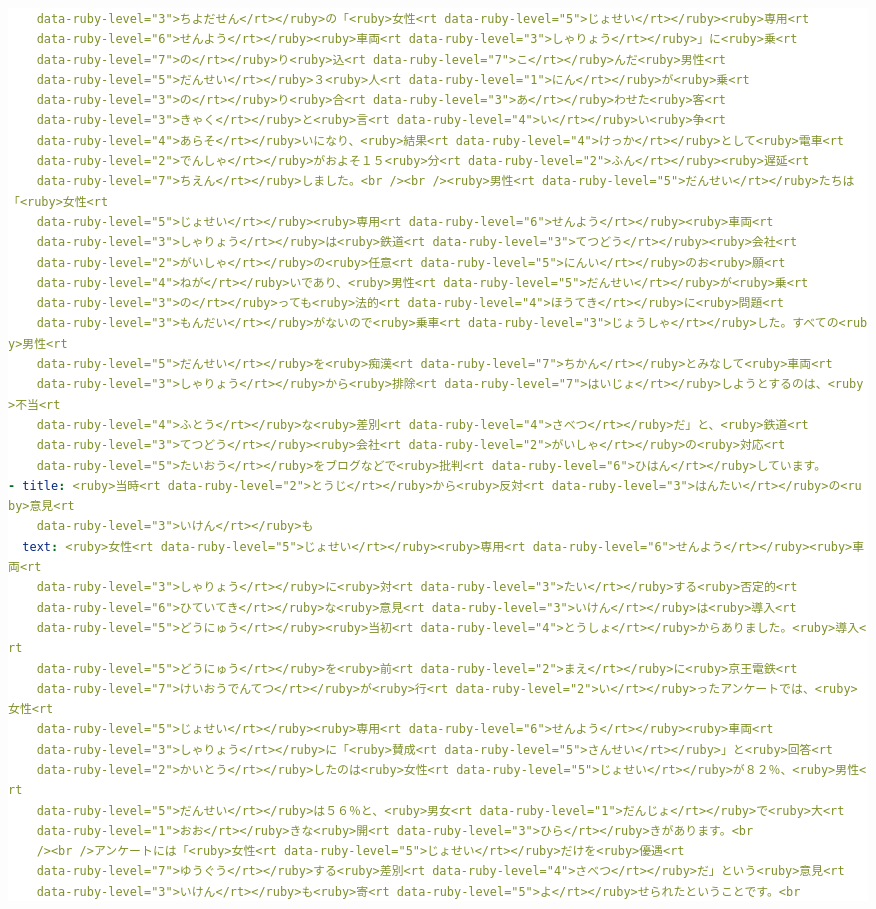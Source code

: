 ```yaml
    data-ruby-level="3">ちよだせん</rt></ruby>の「<ruby>女性<rt data-ruby-level="5">じょせい</rt></ruby><ruby>専用<rt
    data-ruby-level="6">せんよう</rt></ruby><ruby>車両<rt data-ruby-level="3">しゃりょう</rt></ruby>」に<ruby>乗<rt
    data-ruby-level="7">の</rt></ruby>り<ruby>込<rt data-ruby-level="7">こ</rt></ruby>んだ<ruby>男性<rt
    data-ruby-level="5">だんせい</rt></ruby>３<ruby>人<rt data-ruby-level="1">にん</rt></ruby>が<ruby>乗<rt
    data-ruby-level="3">の</rt></ruby>り<ruby>合<rt data-ruby-level="3">あ</rt></ruby>わせた<ruby>客<rt
    data-ruby-level="3">きゃく</rt></ruby>と<ruby>言<rt data-ruby-level="4">い</rt></ruby>い<ruby>争<rt
    data-ruby-level="4">あらそ</rt></ruby>いになり、<ruby>結果<rt data-ruby-level="4">けっか</rt></ruby>として<ruby>電車<rt
    data-ruby-level="2">でんしゃ</rt></ruby>がおよそ１５<ruby>分<rt data-ruby-level="2">ふん</rt></ruby><ruby>遅延<rt
    data-ruby-level="7">ちえん</rt></ruby>しました。<br /><br /><ruby>男性<rt data-ruby-level="5">だんせい</rt></ruby>たちは「<ruby>女性<rt
    data-ruby-level="5">じょせい</rt></ruby><ruby>専用<rt data-ruby-level="6">せんよう</rt></ruby><ruby>車両<rt
    data-ruby-level="3">しゃりょう</rt></ruby>は<ruby>鉄道<rt data-ruby-level="3">てつどう</rt></ruby><ruby>会社<rt
    data-ruby-level="2">がいしゃ</rt></ruby>の<ruby>任意<rt data-ruby-level="5">にんい</rt></ruby>のお<ruby>願<rt
    data-ruby-level="4">ねが</rt></ruby>いであり、<ruby>男性<rt data-ruby-level="5">だんせい</rt></ruby>が<ruby>乗<rt
    data-ruby-level="3">の</rt></ruby>っても<ruby>法的<rt data-ruby-level="4">ほうてき</rt></ruby>に<ruby>問題<rt
    data-ruby-level="3">もんだい</rt></ruby>がないので<ruby>乗車<rt data-ruby-level="3">じょうしゃ</rt></ruby>した。すべての<ruby>男性<rt
    data-ruby-level="5">だんせい</rt></ruby>を<ruby>痴漢<rt data-ruby-level="7">ちかん</rt></ruby>とみなして<ruby>車両<rt
    data-ruby-level="3">しゃりょう</rt></ruby>から<ruby>排除<rt data-ruby-level="7">はいじょ</rt></ruby>しようとするのは、<ruby>不当<rt
    data-ruby-level="4">ふとう</rt></ruby>な<ruby>差別<rt data-ruby-level="4">さべつ</rt></ruby>だ」と、<ruby>鉄道<rt
    data-ruby-level="3">てつどう</rt></ruby><ruby>会社<rt data-ruby-level="2">がいしゃ</rt></ruby>の<ruby>対応<rt
    data-ruby-level="5">たいおう</rt></ruby>をブログなどで<ruby>批判<rt data-ruby-level="6">ひはん</rt></ruby>しています。
- title: <ruby>当時<rt data-ruby-level="2">とうじ</rt></ruby>から<ruby>反対<rt data-ruby-level="3">はんたい</rt></ruby>の<ruby>意見<rt
    data-ruby-level="3">いけん</rt></ruby>も
  text: <ruby>女性<rt data-ruby-level="5">じょせい</rt></ruby><ruby>専用<rt data-ruby-level="6">せんよう</rt></ruby><ruby>車両<rt
    data-ruby-level="3">しゃりょう</rt></ruby>に<ruby>対<rt data-ruby-level="3">たい</rt></ruby>する<ruby>否定的<rt
    data-ruby-level="6">ひていてき</rt></ruby>な<ruby>意見<rt data-ruby-level="3">いけん</rt></ruby>は<ruby>導入<rt
    data-ruby-level="5">どうにゅう</rt></ruby><ruby>当初<rt data-ruby-level="4">とうしょ</rt></ruby>からありました。<ruby>導入<rt
    data-ruby-level="5">どうにゅう</rt></ruby>を<ruby>前<rt data-ruby-level="2">まえ</rt></ruby>に<ruby>京王電鉄<rt
    data-ruby-level="7">けいおうでんてつ</rt></ruby>が<ruby>行<rt data-ruby-level="2">い</rt></ruby>ったアンケートでは、<ruby>女性<rt
    data-ruby-level="5">じょせい</rt></ruby><ruby>専用<rt data-ruby-level="6">せんよう</rt></ruby><ruby>車両<rt
    data-ruby-level="3">しゃりょう</rt></ruby>に「<ruby>賛成<rt data-ruby-level="5">さんせい</rt></ruby>」と<ruby>回答<rt
    data-ruby-level="2">かいとう</rt></ruby>したのは<ruby>女性<rt data-ruby-level="5">じょせい</rt></ruby>が８２％、<ruby>男性<rt
    data-ruby-level="5">だんせい</rt></ruby>は５６％と、<ruby>男女<rt data-ruby-level="1">だんじょ</rt></ruby>で<ruby>大<rt
    data-ruby-level="1">おお</rt></ruby>きな<ruby>開<rt data-ruby-level="3">ひら</rt></ruby>きがあります。<br
    /><br />アンケートには「<ruby>女性<rt data-ruby-level="5">じょせい</rt></ruby>だけを<ruby>優遇<rt
    data-ruby-level="7">ゆうぐう</rt></ruby>する<ruby>差別<rt data-ruby-level="4">さべつ</rt></ruby>だ」という<ruby>意見<rt
    data-ruby-level="3">いけん</rt></ruby>も<ruby>寄<rt data-ruby-level="5">よ</rt></ruby>せられたということです。<br
```